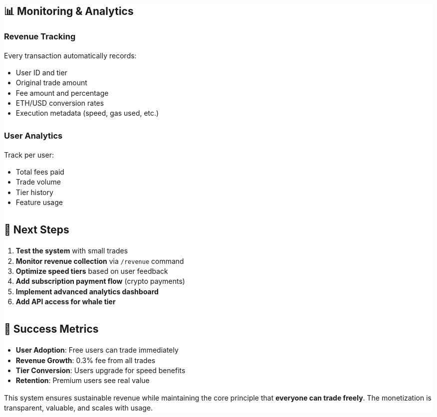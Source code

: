 ## 📊 Monitoring & Analytics

### Revenue Tracking
Every transaction automatically records:
- User ID and tier
- Original trade amount
- Fee amount and percentage
- ETH/USD conversion rates
- Execution metadata (speed, gas used, etc.)

### User Analytics
Track per user:
- Total fees paid
- Trade volume
- Tier history
- Feature usage

## 🚀 Next Steps

1. **Test the system** with small trades
2. **Monitor revenue collection** via `/revenue` command
3. **Optimize speed tiers** based on user feedback
4. **Add subscription payment flow** (crypto payments)
5. **Implement advanced analytics dashboard**
6. **Add API access for whale tier**

## 🎯 Success Metrics

- **User Adoption**: Free users can trade immediately
- **Revenue Growth**: 0.3% fee from all trades
- **Tier Conversion**: Users upgrade for speed benefits
- **Retention**: Premium users see real value

This system ensures sustainable revenue while maintaining the core principle that **everyone can trade freely**. The monetization is transparent, valuable, and scales with usage.